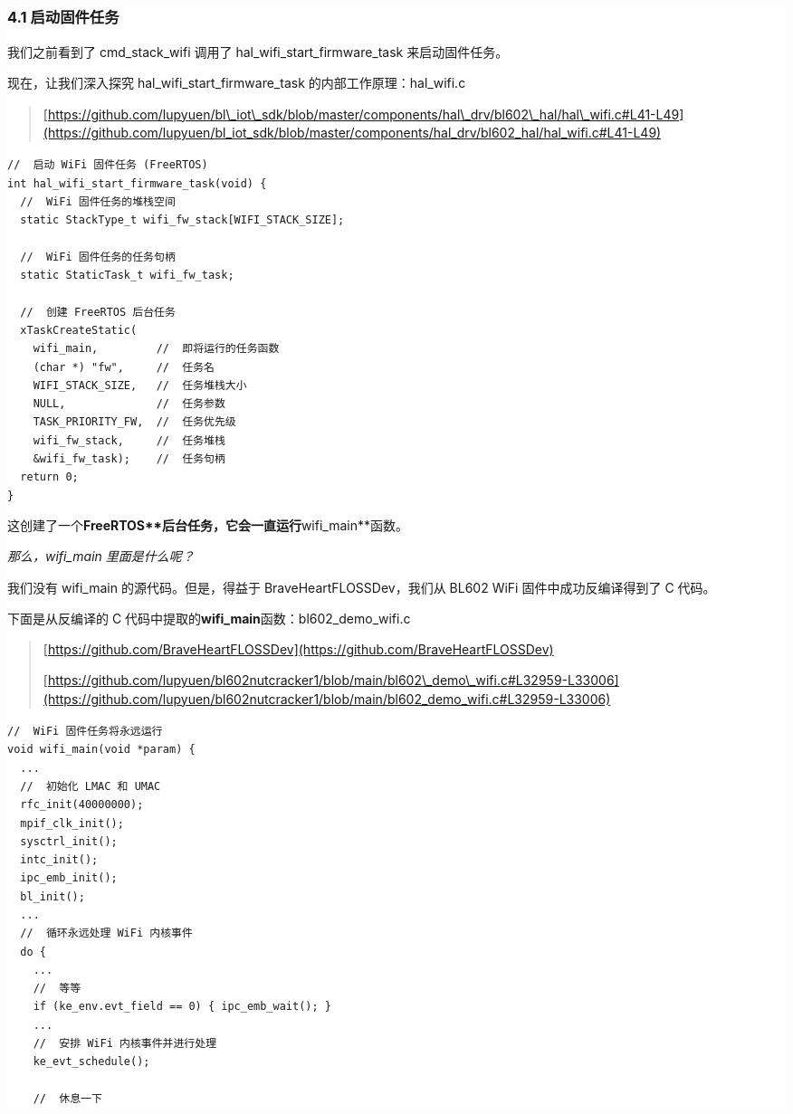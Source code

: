 
### 4.1 启动固件任务

我们之前看到了 cmd\_stack\_wifi 调用了 hal\_wifi\_start\_firmware\_task 来启动固件任务。

现在，让我们深入探究 hal\_wifi\_start\_firmware\_task 的内部工作原理：hal\_wifi.c

> [https://github.com/lupyuen/bl\_iot\_sdk/blob/master/components/hal\_drv/bl602\_hal/hal\_wifi.c#L41-L49](https://github.com/lupyuen/bl_iot_sdk/blob/master/components/hal_drv/bl602_hal/hal_wifi.c#L41-L49)

```plain
//  启动 WiFi 固件任务 (FreeRTOS)
int hal_wifi_start_firmware_task(void) {
  //  WiFi 固件任务的堆栈空间
  static StackType_t wifi_fw_stack[WIFI_STACK_SIZE];

  //  WiFi 固件任务的任务句柄
  static StaticTask_t wifi_fw_task;

  //  创建 FreeRTOS 后台任务
  xTaskCreateStatic(
    wifi_main,         //  即将运行的任务函数
    (char *) "fw",     //  任务名 
    WIFI_STACK_SIZE,   //  任务堆栈大小
    NULL,              //  任务参数
    TASK_PRIORITY_FW,  //  任务优先级
    wifi_fw_stack,     //  任务堆栈
    &wifi_fw_task);    //  任务句柄
  return 0;
}
```

这创建了一个**FreeRTOS\*\***后台任务**，它会一直运行**wifi\_main\*\*函数。

*那么，wifi\_main 里面是什么呢？*

我们没有 wifi\_main 的源代码。但是，得益于 BraveHeartFLOSSDev，我们从 BL602 WiFi 固件中成功反编译得到了 C 代码。

下面是从反编译的 C 代码中提取的**wifi\_main**函数：bl602\_demo\_wifi.c

> [https://github.com/BraveHeartFLOSSDev](https://github.com/BraveHeartFLOSSDev)
> 
> [https://github.com/lupyuen/bl602nutcracker1/blob/main/bl602\_demo\_wifi.c#L32959-L33006](https://github.com/lupyuen/bl602nutcracker1/blob/main/bl602_demo_wifi.c#L32959-L33006)

```plain
//  WiFi 固件任务将永远运行
void wifi_main(void *param) {
  ...
  //  初始化 LMAC 和 UMAC
  rfc_init(40000000);
  mpif_clk_init();
  sysctrl_init();
  intc_init();
  ipc_emb_init();
  bl_init();
  ...
  //  循环永远处理 WiFi 内核事件
  do {
    ...
    //  等等 
    if (ke_env.evt_field == 0) { ipc_emb_wait(); }
    ...
    //  安排 WiFi 内核事件并进行处理
    ke_evt_schedule();

    //  休息一下
```